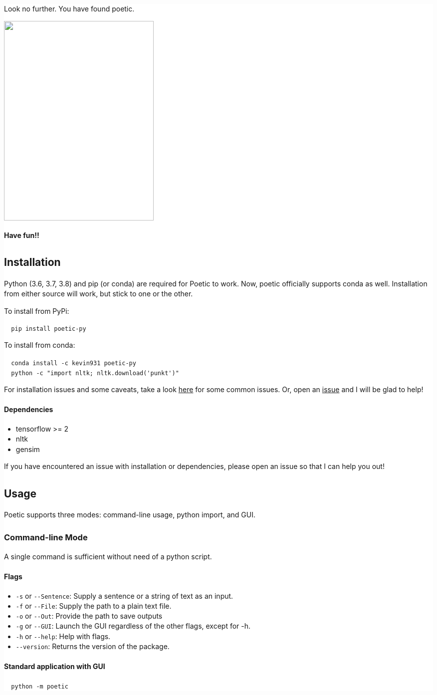Look no further. You have found poetic.

<img src="/assets/gui_demo.gif" width="300" height="400" />


**Have fun!!**

## Installation
Python (3.6, 3.7, 3.8) and pip (or conda) are required for Poetic to work. Now, poetic officially supports conda as well. Installation from either source will work, but stick to one or the other. 

To install from PyPi:

```shell
  pip install poetic-py
```

To install from conda: 

```shell
  conda install -c kevin931 poetic-py
  python -c "import nltk; nltk.download('punkt')"
```

For installation issues and some caveats, take a look [here](https://poetic.readthedocs.io/en/latest/usage/Installation.html) for some common issues. Or, open an [issue](https://github.com/kevin931/poetic/issues) and I will be glad to help!

#### Dependencies
* tensorflow >= 2
* nltk
* gensim

If you have encountered an issue with installation or dependencies, please open an issue so that I can help you out!

## Usage
Poetic supports three modes: command-line usage, python import, and GUI.

### Command-line Mode
A single command is sufficient without need of a python script.

#### Flags
- ``-s`` or ``--Sentence``:  Supply a sentence or a string of text as an input.
- ``-f`` or ``--File``:      Supply the path to a plain text file.
- ``-o`` or ``--Out``:       Provide the path to save outputs
- ``-g`` or ``--GUI``:       Launch the GUI regardless of the other flags, except for -h.
- ``-h`` or ``--help``:      Help with flags.
- ``--version``:             Returns the version of the package.

#### Standard application with GUI
```shell
  python -m poetic
```
